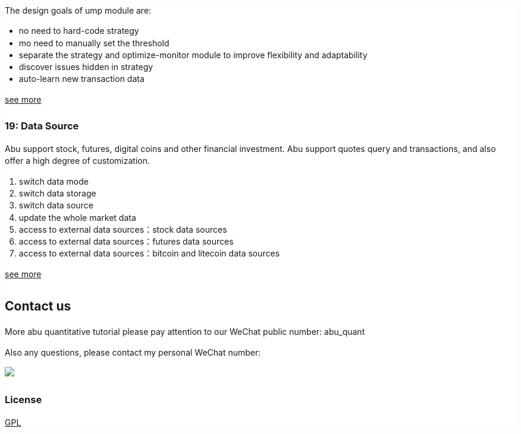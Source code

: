 The design goals of ump module are:

* no need to hard-code strategy
* mo need to manually set the threshold
* separate the strategy and optimize-monitor module to improve flexibility and adaptability
* discover issues hidden in strategy
* auto-learn new transaction data

[see more](http://www.abuquant.com/lecture/lecture_18.html)

### 19: Data Source

Abu support stock, futures, digital coins and other financial investment. Abu support quotes query and transactions, and also offer a high degree of customization.


1. switch data mode
2. switch data storage
3. switch data source
4. update the whole market data
5. access to external data sources：stock data sources
6. access to external data sources：futures data sources
7. access to external data sources：bitcoin and litecoin data sources

[see more](http://www.abuquant.com/lecture/lecture_19.html)

## Contact us

More abu quantitative tutorial please pay attention to our WeChat public number: abu_quant

Also any questions, please contact my personal WeChat number:

![](./img/qrcode.jpg)

### License

[GPL](./LICENSE)

